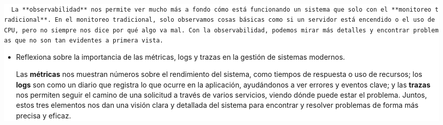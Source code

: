 	  La **observabilidad** nos permite ver mucho más a fondo cómo está funcionando un sistema que solo con el **monitoreo tradicional**. En el monitoreo tradicional, solo observamos cosas básicas como si un servidor está encendido o el uso de CPU, pero no siempre nos dice por qué algo va mal. Con la observabilidad, podemos mirar más detalles y encontrar problemas que no son tan evidentes a primera vista.
	
   - Reflexiona sobre la importancia de las métricas, logs y trazas en la gestión de sistemas modernos.

	  Las **métricas** nos muestran números sobre el rendimiento del sistema, como tiempos de respuesta o uso de recursos; los **logs** son como un diario que registra lo que ocurre en la aplicación, ayudándonos a ver errores y eventos clave; y las **trazas** nos permiten seguir el camino de una solicitud a través de varios servicios, viendo dónde puede estar el problema. Juntos, estos tres elementos nos dan una visión clara y detallada del sistema para encontrar y resolver problemas de forma más precisa y eficaz.
